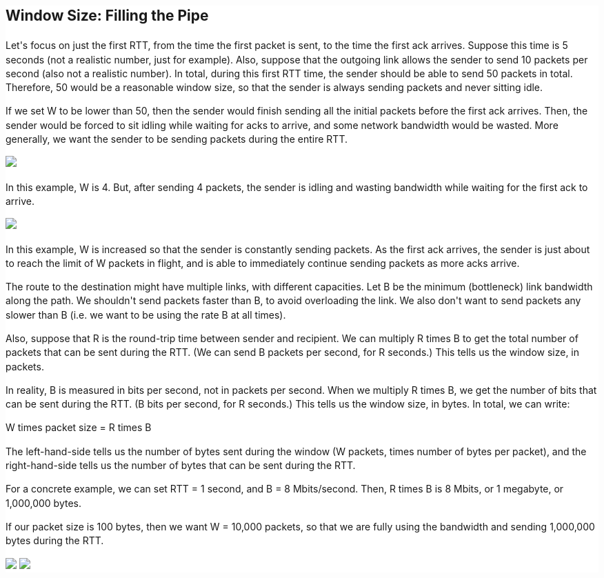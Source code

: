 
## Window Size: Filling the Pipe

Let's focus on just the first RTT, from the time the first packet is sent, to the time the first ack arrives. Suppose this time is 5 seconds (not a realistic number, just for example). Also, suppose that the outgoing link allows the sender to send 10 packets per second (also not a realistic number). In total, during this first RTT time, the sender should be able to send 50 packets in total. Therefore, 50 would be a reasonable window size, so that the sender is always sending packets and never sitting idle.

If we set W to be lower than 50, then the sender would finish sending all the initial packets before the first ack arrives. Then, the sender would be forced to sit idling while waiting for acks to arrive, and some network bandwidth would be wasted. More generally, we want the sender to be sending packets during the entire RTT.

<img width="600px" src="../assets/transport/3-020-window2.png">

In this example, W is 4. But, after sending 4 packets, the sender is idling and wasting bandwidth while waiting for the first ack to arrive.

<img width="600px" src="../assets/transport/3-021-window3.png">

In this example, W is increased so that the sender is constantly sending packets. As the first ack arrives, the sender is just about to reach the limit of W packets in flight, and is able to immediately continue sending packets as more acks arrive.

The route to the destination might have multiple links, with different capacities. Let B be the minimum (bottleneck) link bandwidth along the path. We shouldn't send packets faster than B, to avoid overloading the link. We also don't want to send packets any slower than B (i.e. we want to be using the rate B at all times).

Also, suppose that R is the round-trip time between sender and recipient. We can multiply R times B to get the total number of packets that can be sent during the RTT. (We can send B packets per second, for R seconds.) This tells us the window size, in packets.

In reality, B is measured in bits per second, not in packets per second. When we multiply R times B, we get the number of bits that can be sent during the RTT. (B bits per second, for R seconds.) This tells us the window size, in bytes. In total, we can write:

W times packet size = R times B

The left-hand-side tells us the number of bytes sent during the window (W packets, times number of bytes per packet), and the right-hand-side tells us the number of bytes that can be sent during the RTT.

For a concrete example, we can set RTT = 1 second, and B = 8 Mbits/second. Then, R times B is 8 Mbits, or 1 megabyte, or 1,000,000 bytes.

If our packet size is 100 bytes, then we want W = 10,000 packets, so that we are fully using the bandwidth and sending 1,000,000 bytes during the RTT.

<img width="900px" src="../assets/transport/3-022-window4.png">

<img width="900px" src="../assets/transport/3-023-window5.png">
